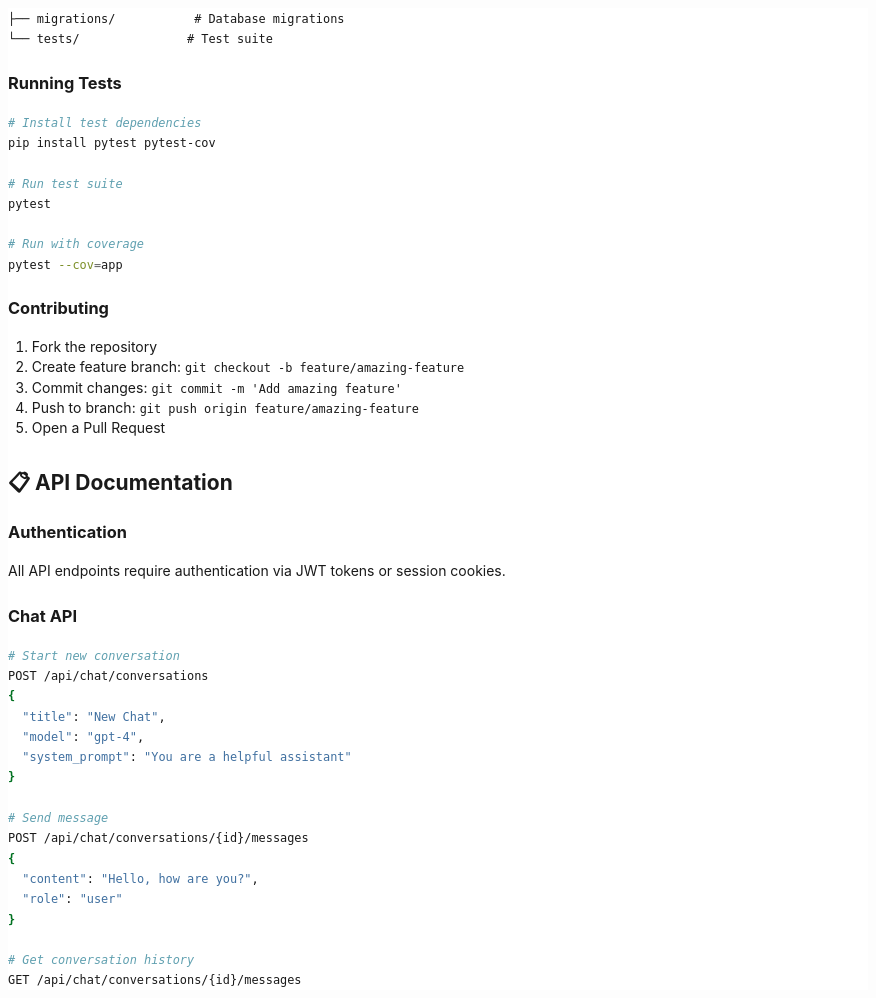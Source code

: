 ```
├── migrations/           # Database migrations
└── tests/               # Test suite
```

### Running Tests
```bash
# Install test dependencies
pip install pytest pytest-cov

# Run test suite
pytest

# Run with coverage
pytest --cov=app
```

### Contributing

1. Fork the repository
2. Create feature branch: `git checkout -b feature/amazing-feature`
3. Commit changes: `git commit -m 'Add amazing feature'`
4. Push to branch: `git push origin feature/amazing-feature`
5. Open a Pull Request

## 📋 API Documentation

### Authentication
All API endpoints require authentication via JWT tokens or session cookies.

### Chat API
```bash
# Start new conversation
POST /api/chat/conversations
{
  "title": "New Chat",
  "model": "gpt-4",
  "system_prompt": "You are a helpful assistant"
}

# Send message
POST /api/chat/conversations/{id}/messages
{
  "content": "Hello, how are you?",
  "role": "user"
}

# Get conversation history
GET /api/chat/conversations/{id}/messages
```
